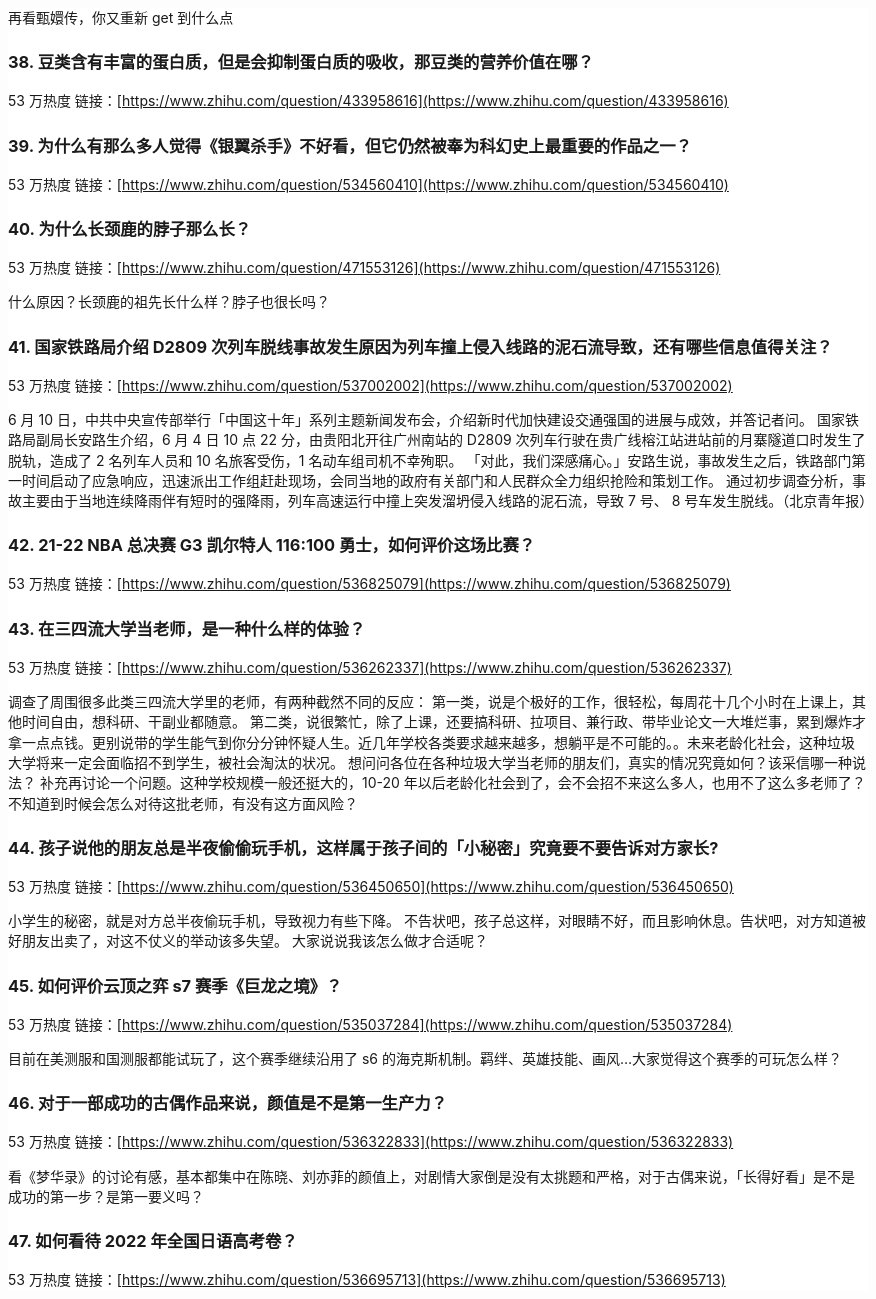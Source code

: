 再看甄嬛传，你又重新 get 到什么点

### 38. 豆类含有丰富的蛋白质，但是会抑制蛋白质的吸收，那豆类的营养价值在哪？
53 万热度 链接：[https://www.zhihu.com/question/433958616](https://www.zhihu.com/question/433958616)



### 39. 为什么有那么多人觉得《银翼杀手》不好看，但它仍然被奉为科幻史上最重要的作品之一？
53 万热度 链接：[https://www.zhihu.com/question/534560410](https://www.zhihu.com/question/534560410)



### 40. 为什么长颈鹿的脖子那么长？
53 万热度 链接：[https://www.zhihu.com/question/471553126](https://www.zhihu.com/question/471553126)

什么原因？长颈鹿的祖先长什么样？脖子也很长吗？

### 41. 国家铁路局介绍 D2809 次列车脱线事故发生原因为列车撞上侵入线路的泥石流导致，还有哪些信息值得关注？
53 万热度 链接：[https://www.zhihu.com/question/537002002](https://www.zhihu.com/question/537002002)

6 月 10 日，中共中央宣传部举行「中国这十年」系列主题新闻发布会，介绍新时代加快建设交通强国的进展与成效，并答记者问。 国家铁路局副局长安路生介绍，6 月 4 日 10 点 22 分，由贵阳北开往广州南站的 D2809 次列车行驶在贵广线榕江站进站前的月寨隧道口时发生了脱轨，造成了 2 名列车人员和 10 名旅客受伤，1 名动车组司机不幸殉职。 「对此，我们深感痛心。」安路生说，事故发生之后，铁路部门第一时间启动了应急响应，迅速派出工作组赶赴现场，会同当地的政府有关部门和人民群众全力组织抢险和策划工作。 通过初步调查分析，事故主要由于当地连续降雨伴有短时的强降雨，列车高速运行中撞上突发溜坍侵入线路的泥石流，导致 7 号、 8 号车发生脱线。（北京青年报）

### 42. 21-22 NBA 总决赛 G3 凯尔特人 116:100 勇士，如何评价这场比赛？
53 万热度 链接：[https://www.zhihu.com/question/536825079](https://www.zhihu.com/question/536825079)



### 43. 在三四流大学当老师，是一种什么样的体验？
53 万热度 链接：[https://www.zhihu.com/question/536262337](https://www.zhihu.com/question/536262337)

调查了周围很多此类三四流大学里的老师，有两种截然不同的反应： 第一类，说是个极好的工作，很轻松，每周花十几个小时在上课上，其他时间自由，想科研、干副业都随意。 第二类，说很繁忙，除了上课，还要搞科研、拉项目、兼行政、带毕业论文一大堆烂事，累到爆炸才拿一点点钱。更别说带的学生能气到你分分钟怀疑人生。近几年学校各类要求越来越多，想躺平是不可能的。。未来老龄化社会，这种垃圾大学将来一定会面临招不到学生，被社会淘汰的状况。 想问问各位在各种垃圾大学当老师的朋友们，真实的情况究竟如何？该采信哪一种说法？ 补充再讨论一个问题。这种学校规模一般还挺大的，10-20 年以后老龄化社会到了，会不会招不来这么多人，也用不了这么多老师了？不知道到时候会怎么对待这批老师，有没有这方面风险？

### 44. 孩子说他的朋友总是半夜偷偷玩手机，这样属于孩子间的「小秘密」究竟要不要告诉对方家长?
53 万热度 链接：[https://www.zhihu.com/question/536450650](https://www.zhihu.com/question/536450650)

小学生的秘密，就是对方总半夜偷玩手机，导致视力有些下降。 不告状吧，孩子总这样，对眼睛不好，而且影响休息。告状吧，对方知道被好朋友出卖了，对这不仗义的举动该多失望。 大家说说我该怎么做才合适呢？

### 45. 如何评价云顶之弈 s7 赛季《巨龙之境》？
53 万热度 链接：[https://www.zhihu.com/question/535037284](https://www.zhihu.com/question/535037284)

目前在美测服和国测服都能试玩了，这个赛季继续沿用了 s6 的海克斯机制。羁绊、英雄技能、画风…大家觉得这个赛季的可玩怎么样？

### 46. 对于一部成功的古偶作品来说，颜值是不是第一生产力？
53 万热度 链接：[https://www.zhihu.com/question/536322833](https://www.zhihu.com/question/536322833)

看《梦华录》的讨论有感，基本都集中在陈晓、刘亦菲的颜值上，对剧情大家倒是没有太挑题和严格，对于古偶来说，「长得好看」是不是成功的第一步？是第一要义吗？

### 47. 如何看待 2022 年全国日语高考卷？
53 万热度 链接：[https://www.zhihu.com/question/536695713](https://www.zhihu.com/question/536695713)
